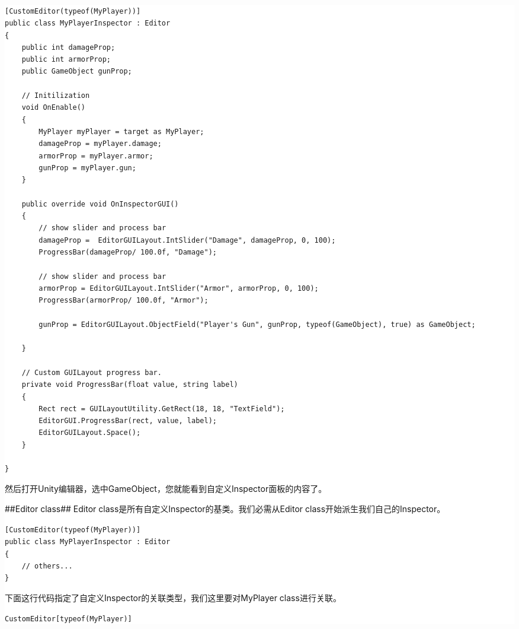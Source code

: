 	[CustomEditor(typeof(MyPlayer))]
	public class MyPlayerInspector : Editor
	{
        public int damageProp;
        public int armorProp;
        public GameObject gunProp;

	    // Initilization
	    void OnEnable()
	    {
	     	MyPlayer myPlayer = target as MyPlayer;
	        damageProp = myPlayer.damage;
	        armorProp = myPlayer.armor;
	        gunProp = myPlayer.gun;
	    }
	
	    public override void OnInspectorGUI()
	    {
	        // show slider and process bar
	        damageProp =  EditorGUILayout.IntSlider("Damage", damageProp, 0, 100);
	        ProgressBar(damageProp/ 100.0f, "Damage");
	
	        // show slider and process bar
	        armorProp = EditorGUILayout.IntSlider("Armor", armorProp, 0, 100);
	        ProgressBar(armorProp/ 100.0f, "Armor");
	            
	        gunProp = EditorGUILayout.ObjectField("Player's Gun", gunProp, typeof(GameObject), true) as GameObject;
	
	    }
	
	    // Custom GUILayout progress bar.
	    private void ProgressBar(float value, string label)
	    {
	        Rect rect = GUILayoutUtility.GetRect(18, 18, "TextField");
	        EditorGUI.ProgressBar(rect, value, label);
	        EditorGUILayout.Space();
	    }
	
	}

然后打开Unity编辑器，选中GameObject，您就能看到自定义Inspector面板的内容了。


##Editor class##
Editor class是所有自定义Inspector的基类。我们必需从Editor class开始派生我们自己的Inspector。

	[CustomEditor(typeof(MyPlayer))]
	public class MyPlayerInspector : Editor
	{
		// others...
	}

下面这行代码指定了自定义Inspector的关联类型，我们这里要对MyPlayer class进行关联。

	CustomEditor[typeof(MyPlayer)]
